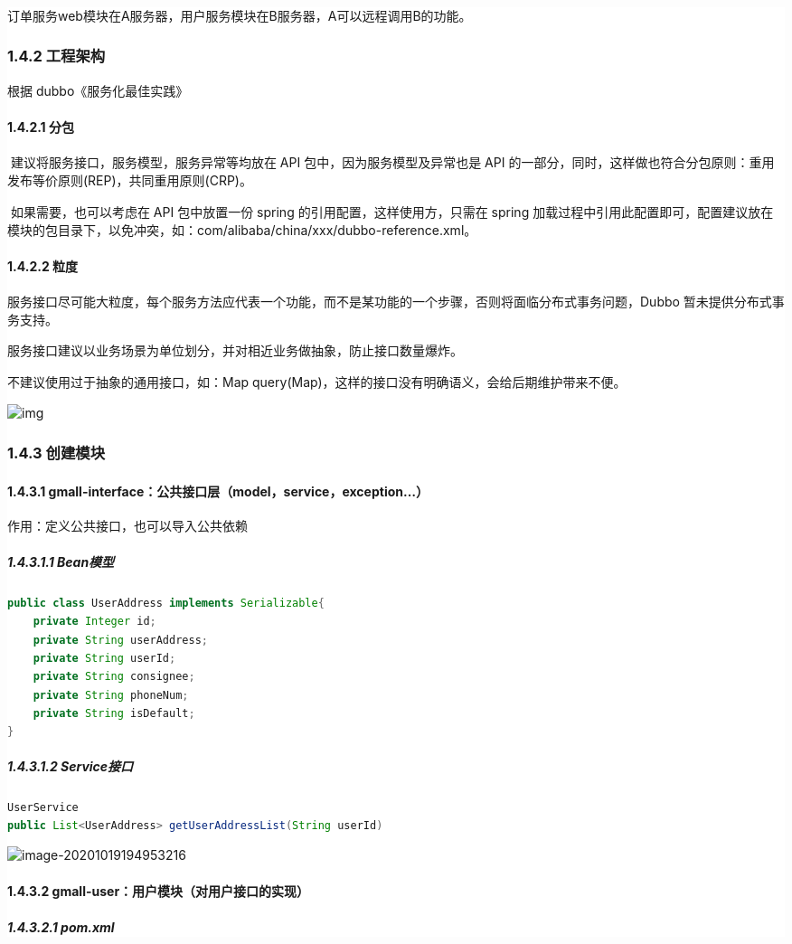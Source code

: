 ​	订单服务web模块在A服务器，用户服务模块在B服务器，A可以远程调用B的功能。

### 1.4.2 工程架构

根据 dubbo《服务化最佳实践》 

#### 1.4.2.1 分包

​	建议将服务接口，服务模型，服务异常等均放在 API 包中，因为服务模型及异常也是 API 的一部分，同时，这样做也符合分包原则：重用发布等价原则(REP)，共同重用原则(CRP)。

​	如果需要，也可以考虑在 API 包中放置一份 spring 的引用配置，这样使用方，只需在 spring 加载过程中引用此配置即可，配置建议放在模块的包目录下，以免冲突，如：com/alibaba/china/xxx/dubbo-reference.xml。

#### 1.4.2.2 粒度

​	服务接口尽可能大粒度，每个服务方法应代表一个功能，而不是某功能的一个步骤，否则将面临分布式事务问题，Dubbo 暂未提供分布式事务支持。

服务接口建议以业务场景为单位划分，并对相近业务做抽象，防止接口数量爆炸。

不建议使用过于抽象的通用接口，如：Map query(Map)，这样的接口没有明确语义，会给后期维护带来不便。

![img](file:///C:\Users\ADMINI~1\AppData\Local\Temp\ksohtml10132\wps84.jpg) 

### 1.4.3 创建模块

#### 1.4.3.1 gmall-interface：公共接口层（model，service，exception…）

作用：定义公共接口，也可以导入公共依赖

##### 1.4.3.1.1  Bean模型

```Java
public class UserAddress implements Serializable{
    private Integer id;
    private String userAddress;
    private String userId;
    private String consignee;
    private String phoneNum;
    private String isDefault;
}
```

##### 1.4.3.1.2  Service接口

```java
UserService
public List<UserAddress> getUserAddressList(String userId)
```

![image-20201019194953216](E:\学习笔记\mylearnnote\web架构集\dubbo\images\image-20201019194953216.png)

#### 1.4.3.2 gmall-user：用户模块（对用户接口的实现）



##### 1.4.3.2.1 pom.xml
